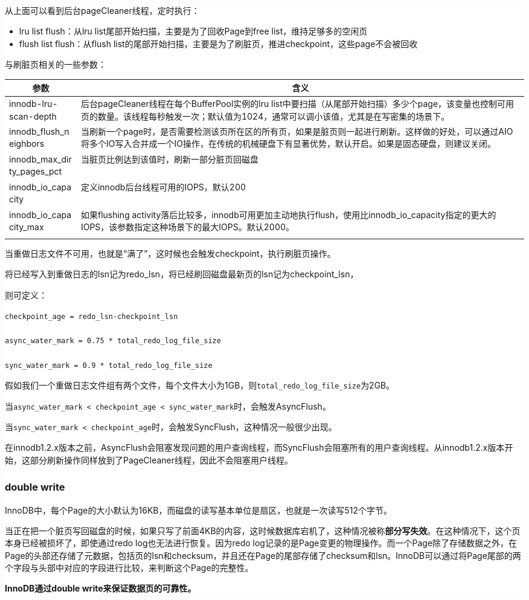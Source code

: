 

从上面可以看到后台pageCleaner线程，定时执行：

- lru list flush：从lru list尾部开始扫描，主要是为了回收Page到free list，维持足够多的空闲页
- flush list flush：从flush list的尾部开始扫描，主要是为了刷脏页，推进checkpoint，这些page不会被回收



与刷脏页相关的一些参数：

| 参数                       | 含义                                                                                                                                                                                                    |
| -------------------------- | ------------------------------------------------------------------------------------------------------------------------------------------------------------------------------------------------------- |
| innodb-lru-scan-depth      | 后台pageCleaner线程在每个BufferPool实例的lru list中要扫描（从尾部开始扫描）多少个page，该变量也控制可用页的数量。该线程每秒触发一次；默认值为1024，通常可以调小该值，尤其是在写密集的场景下。           |
| innodb_flush_neighbors     | 当刷新一个page时，是否需要检测该页所在区的所有页，如果是脏页则一起进行刷新。这样做的好处，可以通过AIO将多个IO写入合并成一个IO操作，在传统的机械硬盘下有显著优势，默认开启。如果是固态硬盘，则建议关闭。 |
| innodb_max_dirty_pages_pct | 当脏页比例达到该值时，刷新一部分脏页回磁盘                                                                                                                                                              |
| innodb_io_capacity         | 定义innodb后台线程可用的IOPS，默认200                                                                                                                                                                   |
| innodb_io_capacity_max     | 如果flushing activity落后比较多，innodb可用更加主动地执行flush，使用比innodb_io_capacity指定的更大的IOPS，该参数指定这种场景下的最大IOPS。默认2000。                                                    |
|                            |                                                                                                                                                                                                         |



当重做日志文件不可用，也就是“满了”，这时候也会触发checkpoint，执行刷脏页操作。

将已经写入到重做日志的lsn记为redo_lsn，将已经刷回磁盘最新页的lsn记为checkpoint_lsn，

则可定义：

```
checkpoint_age = redo_lsn-checkpoint_lsn

async_water_mark = 0.75 * total_redo_log_file_size

sync_water_mark = 0.9 * total_redo_log_file_size
```

假如我们一个重做日志文件组有两个文件，每个文件大小为1GB，则`total_redo_log_file_size`为2GB。

当`async_water_mark < checkpoint_age < sync_water_mark`时，会触发AsyncFlush。

当`sync_water_mark < checkpoint_age`时，会触发SyncFlush，这种情况一般很少出现。

在innodb1.2.x版本之前，AsyncFlush会阻塞发现问题的用户查询线程，而SyncFlush会阻塞所有的用户查询线程。从innodb1.2.x版本开始，这部分刷新操作同样放到了PageCleaner线程，因此不会阻塞用户线程。



### double write

InnoDB中，每个Page的大小默认为16KB，而磁盘的读写基本单位是扇区，也就是一次读写512个字节。

当正在把一个脏页写回磁盘的时候，如果只写了前面4KB的内容，这时候数据库宕机了，这种情况被称**部分写失效**。在这种情况下，这个页本身已经被损坏了，即使通过redo log也无法进行恢复。因为redo log记录的是Page变更的物理操作。而一个Page除了存储数据之外，在Page的头部还存储了元数据，包括页的lsn和checksum，并且还在Page的尾部存储了checksum和lsn。InnoDB可以通过将Page尾部的两个字段与头部中对应的字段进行比较，来判断这个Page的完整性。

**InnoDB通过double write来保证数据页的可靠性。**
